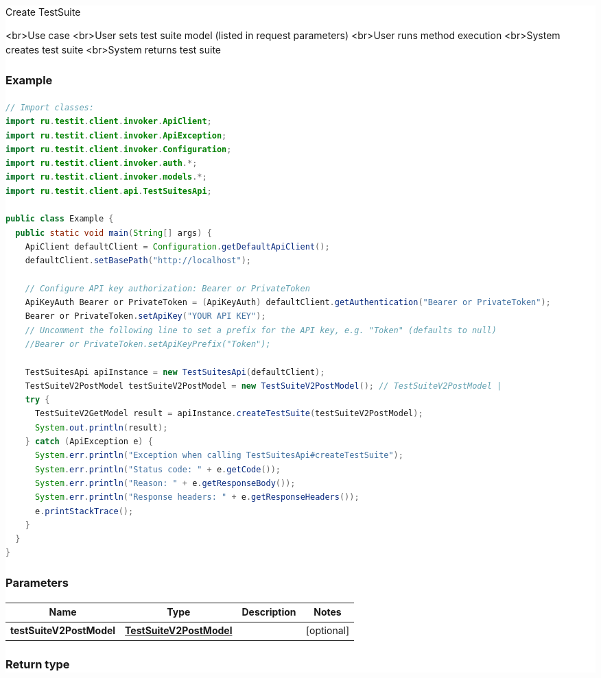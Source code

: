 Create TestSuite

&lt;br&gt;Use case  &lt;br&gt;User sets test suite model (listed in request parameters)  &lt;br&gt;User runs method execution  &lt;br&gt;System creates test suite  &lt;br&gt;System returns test suite

### Example
```java
// Import classes:
import ru.testit.client.invoker.ApiClient;
import ru.testit.client.invoker.ApiException;
import ru.testit.client.invoker.Configuration;
import ru.testit.client.invoker.auth.*;
import ru.testit.client.invoker.models.*;
import ru.testit.client.api.TestSuitesApi;

public class Example {
  public static void main(String[] args) {
    ApiClient defaultClient = Configuration.getDefaultApiClient();
    defaultClient.setBasePath("http://localhost");
    
    // Configure API key authorization: Bearer or PrivateToken
    ApiKeyAuth Bearer or PrivateToken = (ApiKeyAuth) defaultClient.getAuthentication("Bearer or PrivateToken");
    Bearer or PrivateToken.setApiKey("YOUR API KEY");
    // Uncomment the following line to set a prefix for the API key, e.g. "Token" (defaults to null)
    //Bearer or PrivateToken.setApiKeyPrefix("Token");

    TestSuitesApi apiInstance = new TestSuitesApi(defaultClient);
    TestSuiteV2PostModel testSuiteV2PostModel = new TestSuiteV2PostModel(); // TestSuiteV2PostModel | 
    try {
      TestSuiteV2GetModel result = apiInstance.createTestSuite(testSuiteV2PostModel);
      System.out.println(result);
    } catch (ApiException e) {
      System.err.println("Exception when calling TestSuitesApi#createTestSuite");
      System.err.println("Status code: " + e.getCode());
      System.err.println("Reason: " + e.getResponseBody());
      System.err.println("Response headers: " + e.getResponseHeaders());
      e.printStackTrace();
    }
  }
}
```

### Parameters

| Name | Type | Description  | Notes |
|------------- | ------------- | ------------- | -------------|
| **testSuiteV2PostModel** | [**TestSuiteV2PostModel**](TestSuiteV2PostModel.md)|  | [optional] |

### Return type

